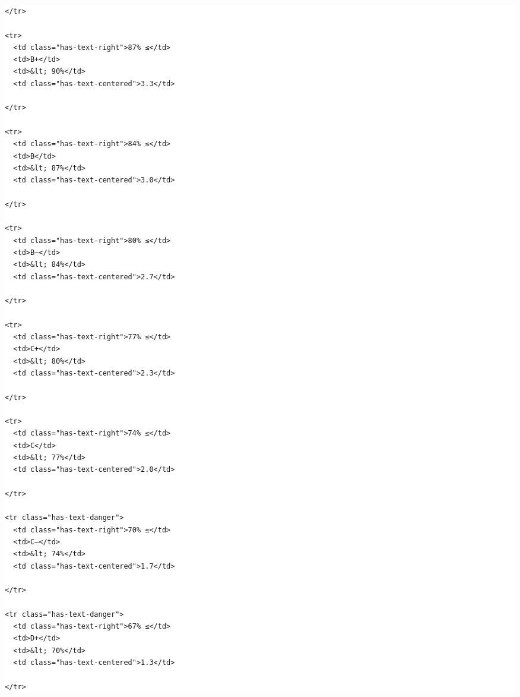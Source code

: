     </tr>

    <tr>
      <td class="has-text-right">87% ≤</td>
      <td>B+</td>
      <td>&lt; 90%</td>
      <td class="has-text-centered">3.3</td>

    </tr>

    <tr>
      <td class="has-text-right">84% ≤</td>
      <td>B</td>
      <td>&lt; 87%</td>
      <td class="has-text-centered">3.0</td>

    </tr>

    <tr>
      <td class="has-text-right">80% ≤</td>
      <td>B–</td>
      <td>&lt; 84%</td>
      <td class="has-text-centered">2.7</td>

    </tr>

    <tr>
      <td class="has-text-right">77% ≤</td>
      <td>C+</td>
      <td>&lt; 80%</td>
      <td class="has-text-centered">2.3</td>

    </tr>

    <tr>
      <td class="has-text-right">74% ≤</td>
      <td>C</td>
      <td>&lt; 77%</td>
      <td class="has-text-centered">2.0</td>

    </tr>

    <tr class="has-text-danger">
      <td class="has-text-right">70% ≤</td>
      <td>C–</td>
      <td>&lt; 74%</td>
      <td class="has-text-centered">1.7</td>

    </tr>

    <tr class="has-text-danger">
      <td class="has-text-right">67% ≤</td>
      <td>D+</td>
      <td>&lt; 70%</td>
      <td class="has-text-centered">1.3</td>

    </tr>
